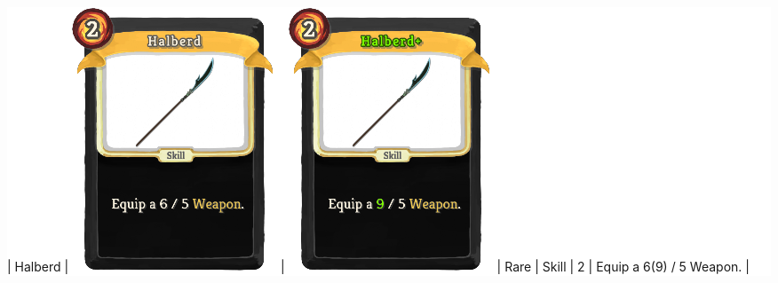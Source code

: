 | Halberd | ![](small-card-images/Halberd.png) | ![](small-card-images/HalberdPlus.png) | Rare | Skill | 2 | Equip a 6(9) / 5 Weapon. |